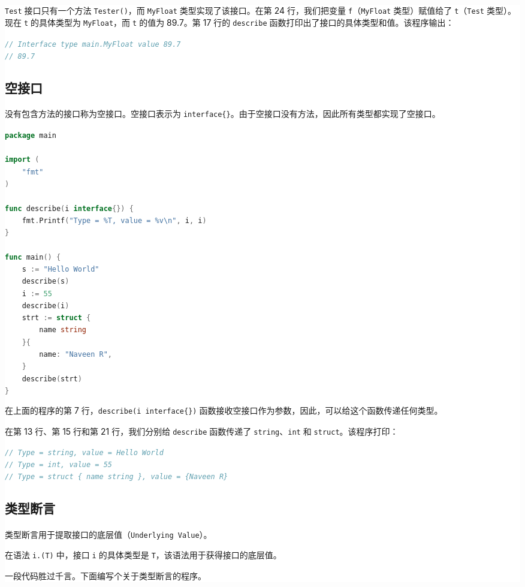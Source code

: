 `Test` 接口只有一个方法 `Tester()`，而 `MyFloat` 类型实现了该接口。在第 24 行，我们把变量 `f`（`MyFloat` 类型）赋值给了 `t`（`Test` 类型）。现在 `t` 的具体类型为 `MyFloat`，而 `t` 的值为 89.7。第 17 行的 `describe` 函数打印出了接口的具体类型和值。该程序输出：

```go
// Interface type main.MyFloat value 89.7
// 89.7
```

## 空接口

没有包含方法的接口称为空接口。空接口表示为 `interface{}`。由于空接口没有方法，因此所有类型都实现了空接口。

```go
package main

import (
    "fmt"
)

func describe(i interface{}) {
    fmt.Printf("Type = %T, value = %v\n", i, i)
}

func main() {
    s := "Hello World"
    describe(s)
    i := 55
    describe(i)
    strt := struct {
        name string
    }{
        name: "Naveen R",
    }
    describe(strt)
}
```

在上面的程序的第 7 行，`describe(i interface{})` 函数接收空接口作为参数，因此，可以给这个函数传递任何类型。

在第 13 行、第 15 行和第 21 行，我们分别给 `describe` 函数传递了 `string`、`int` 和 `struct`。该程序打印：

```go
// Type = string, value = Hello World
// Type = int, value = 55
// Type = struct { name string }, value = {Naveen R}
```

## 类型断言

类型断言用于提取接口的底层值（`Underlying Value`）。

在语法 `i.(T)` 中，接口 `i` 的具体类型是 `T`，该语法用于获得接口的底层值。

一段代码胜过千言。下面编写个关于类型断言的程序。
